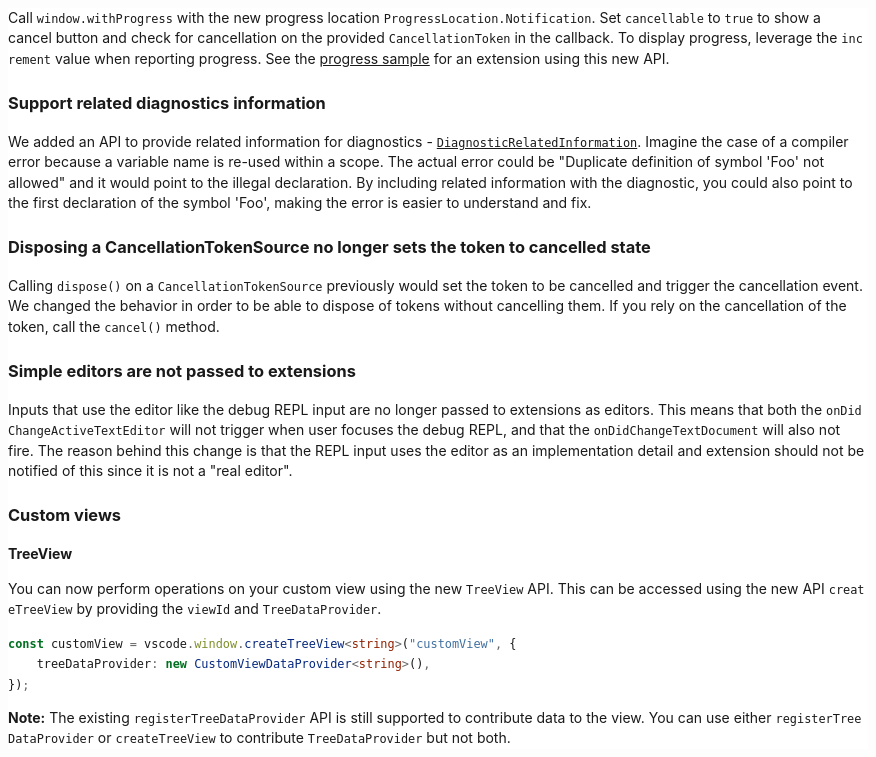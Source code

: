 Call `window.withProgress` with the new progress location
`ProgressLocation.Notification`. Set `cancellable` to `true` to show a cancel
button and check for cancellation on the provided `CancellationToken` in the
callback. To display progress, leverage the `increment` value when reporting
progress. See the
[progress sample](https://github.com/Microsoft/vscode-extension-samples/tree/master/progress-sample)
for an extension using this new API.

### Support related diagnostics information

We added an API to provide related information for diagnostics -
[`DiagnosticRelatedInformation`](https://github.com/Microsoft/vscode/blob/b3200907913bea2b65a25b5e19b037739ca00119/src/vs/vscode.d.ts#L3710).
Imagine the case of a compiler error because a variable name is re-used within a
scope. The actual error could be "Duplicate definition of symbol 'Foo' not
allowed" and it would point to the illegal declaration. By including related
information with the diagnostic, you could also point to the first declaration
of the symbol 'Foo', making the error is easier to understand and fix.

### Disposing a CancellationTokenSource no longer sets the token to cancelled state

Calling `dispose()` on a `CancellationTokenSource` previously would set the
token to be cancelled and trigger the cancellation event. We changed the
behavior in order to be able to dispose of tokens without cancelling them. If
you rely on the cancellation of the token, call the `cancel()` method.

### Simple editors are not passed to extensions

Inputs that use the editor like the debug REPL input are no longer passed to
extensions as editors. This means that both the `onDidChangeActiveTextEditor`
will not trigger when user focuses the debug REPL, and that the
`onDidChangeTextDocument` will also not fire. The reason behind this change is
that the REPL input uses the editor as an implementation detail and extension
should not be notified of this since it is not a "real editor".

### Custom views

**TreeView**

You can now perform operations on your custom view using the new `TreeView` API.
This can be accessed using the new API `createTreeView` by providing the
`viewId` and `TreeDataProvider`.

```typescript
const customView = vscode.window.createTreeView<string>("customView", {
	treeDataProvider: new CustomViewDataProvider<string>(),
});
```

**Note:** The existing `registerTreeDataProvider` API is still supported to
contribute data to the view. You can use either `registerTreeDataProvider` or
`createTreeView` to contribute `TreeDataProvider` but not both.
